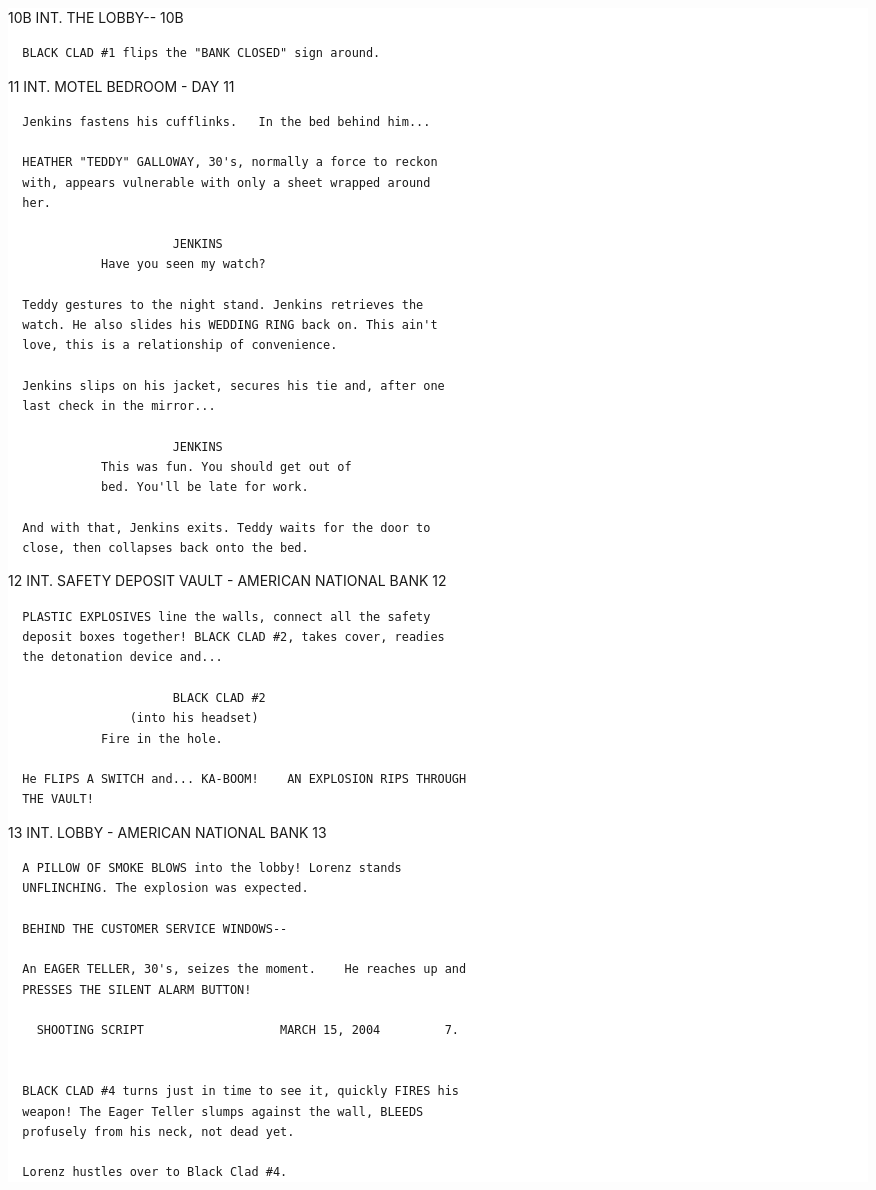 10B   INT.   THE LOBBY--                                           10B

      BLACK CLAD #1 flips the "BANK CLOSED" sign around.

11    INT.   MOTEL BEDROOM - DAY                                       11

      Jenkins fastens his cufflinks.   In the bed behind him...

      HEATHER "TEDDY" GALLOWAY, 30's, normally a force to reckon
      with, appears vulnerable with only a sheet wrapped around
      her.

                           JENKINS
                 Have you seen my watch?

      Teddy gestures to the night stand. Jenkins retrieves the
      watch. He also slides his WEDDING RING back on. This ain't
      love, this is a relationship of convenience.

      Jenkins slips on his jacket, secures his tie and, after one
      last check in the mirror...

                           JENKINS
                 This was fun. You should get out of
                 bed. You'll be late for work.

      And with that, Jenkins exits. Teddy waits for the door to
      close, then collapses back onto the bed.

12    INT.   SAFETY DEPOSIT VAULT - AMERICAN NATIONAL BANK             12

      PLASTIC EXPLOSIVES line the walls, connect all the safety
      deposit boxes together! BLACK CLAD #2, takes cover, readies
      the detonation device and...

                           BLACK CLAD #2
                     (into his headset)
                 Fire in the hole.

      He FLIPS A SWITCH and... KA-BOOM!    AN EXPLOSION RIPS THROUGH
      THE VAULT!

13    INT.   LOBBY - AMERICAN NATIONAL BANK                            13

      A PILLOW OF SMOKE BLOWS into the lobby! Lorenz stands
      UNFLINCHING. The explosion was expected.

      BEHIND THE CUSTOMER SERVICE WINDOWS--

      An EAGER TELLER, 30's, seizes the moment.    He reaches up and
      PRESSES THE SILENT ALARM BUTTON!

        SHOOTING SCRIPT                   MARCH 15, 2004         7.


      BLACK CLAD #4 turns just in time to see it, quickly FIRES his
      weapon! The Eager Teller slumps against the wall, BLEEDS
      profusely from his neck, not dead yet.

      Lorenz hustles over to Black Clad #4.
